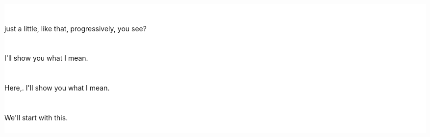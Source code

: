 <td><br>
</td>
</tr>
<tr>
<td><br>
</td>
</tr>
<tr>
<td><span class="diff-insertion">just a little, like that,</span>
progressively<span class="diff-insertion">, you</span> see?</td>
</tr>
<tr>
<td><br>
</td>
</tr>
<tr>
<td><br>
</td>
</tr>
<tr>
<td><br>
</td>
</tr>
<tr>
<td><span class="diff-insertion">I'll show you what I mean.</span></td>
</tr>
<tr>
<td><br>
</td>
</tr>
<tr>
<td><br>
</td>
</tr>
<tr>
<td><br>
</td>
</tr>
<tr>
<td>Here<span class="diff-deletion">,</span><span
class="diff-insertion">.</span> I'll show you what I mean.<span
class="diff-deletion"> </span></td>
</tr>
<tr>
<td><br>
</td>
</tr>
<tr>
<td><br>
</td>
</tr>
<tr>
<td><br>
</td>
</tr>
<tr>
<td>We'll start with this.</td>
</tr>
<tr>
<td><br>
</td>
</tr>
<tr>
<td><br>